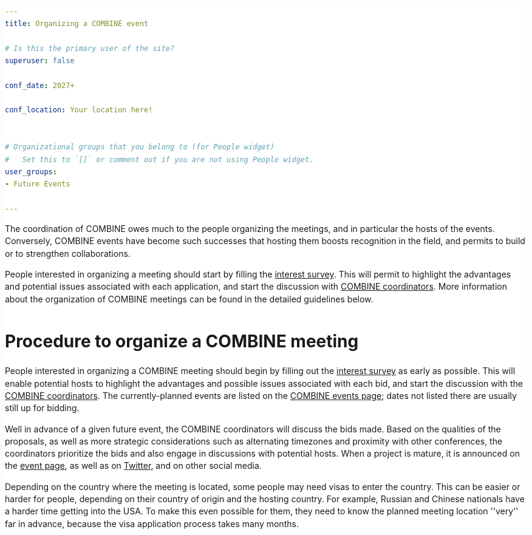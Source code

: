 ```yaml
---
title: Organizing a COMBINE event

# Is this the primary user of the site?
superuser: false

conf_date: 2027+

conf_location: Your location here!


# Organizational groups that you belong to (for People widget)
#   Set this to `[]` or comment out if you are not using People widget.
user_groups:
- Future Events

---
```

The coordination of COMBINE owes much to the people organizing the meetings, and in particular the hosts of the events. Conversely, COMBINE events have become such successes that hosting them boosts recognition in the field, and permits to build or to strengthen collaborations.

People interested in organizing a meeting should start by filling the <a rel="nofollow" class="external text" href="https://goo.gl/forms/QAQS9sBbJDh1XTwe2">interest survey</a>. This will permit to highlight the advantages and potential issues associated with each application, and start the discussion with <a rel="nofollow" class="external text" href="/people">COMBINE coordinators</a>. More information about the organization of COMBINE meetings can be found in the detailed guidelines below.


# Procedure to organize a COMBINE meeting

People interested in organizing a COMBINE meeting should begin by filling out the <a rel="nofollow" class="external text" href="https://goo.gl/forms/QAQS9sBbJDh1XTwe2">interest survey</a> as early as possible. This will enable potential hosts to highlight the advantages and possible issues associated with each bid, and start the discussion with the <a href="/people">COMBINE coordinators</a>. The currently-planned events are listed on the <a href="/events">COMBINE events page</a>; dates not listed there are usually still up for bidding.

Well in advance of a given future event, the COMBINE coordinators will discuss the bids made.  Based on the qualities of the proposals, as well as more strategic considerations such as alternating timezones and proximity with other conferences, the coordinators prioritize the bids and also engage in discussions with potential hosts.  When a project is mature, it is announced on the <a href="/events">event page</a>, as well as on <a href="https://twitter.com/combine_coord">Twitter</a>, and on other social media.

Depending on the country where the meeting is located, some people may need visas to enter the country.  This can be easier or harder for people, depending on their country of origin and the hosting country.  For example, Russian and Chinese nationals have a harder time getting into the USA.  To make this even possible for them, they need to know the planned meeting location ''very'' far in advance, because the visa application process takes many months.
